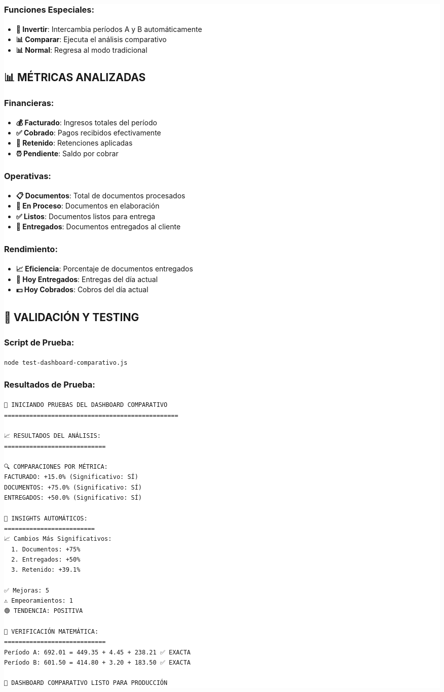 ### Funciones Especiales:
- **🔄 Invertir**: Intercambia períodos A y B automáticamente
- **📊 Comparar**: Ejecuta el análisis comparativo
- **📊 Normal**: Regresa al modo tradicional

## 📊 MÉTRICAS ANALIZADAS

### Financieras:
- **💰 Facturado**: Ingresos totales del período
- **✅ Cobrado**: Pagos recibidos efectivamente
- **📄 Retenido**: Retenciones aplicadas
- **⏰ Pendiente**: Saldo por cobrar

### Operativas:
- **📋 Documentos**: Total de documentos procesados
- **🔄 En Proceso**: Documentos en elaboración
- **✅ Listos**: Documentos listos para entrega
- **🤝 Entregados**: Documentos entregados al cliente

### Rendimiento:
- **📈 Eficiencia**: Porcentaje de documentos entregados
- **📅 Hoy Entregados**: Entregas del día actual
- **💵 Hoy Cobrados**: Cobros del día actual

## 🧪 VALIDACIÓN Y TESTING

### Script de Prueba:
```bash
node test-dashboard-comparativo.js
```

### Resultados de Prueba:
```
🧪 INICIANDO PRUEBAS DEL DASHBOARD COMPARATIVO
================================================

📈 RESULTADOS DEL ANÁLISIS:
============================

🔍 COMPARACIONES POR MÉTRICA:
FACTURADO: +15.0% (Significativo: SÍ)
DOCUMENTOS: +75.0% (Significativo: SÍ)
ENTREGADOS: +50.0% (Significativo: SÍ)

🧠 INSIGHTS AUTOMÁTICOS:
=========================
📈 Cambios Más Significativos:
  1. Documentos: +75%
  2. Entregados: +50%
  3. Retenido: +39.1%

✅ Mejoras: 5
⚠️ Empeoramientos: 1
🟢 TENDENCIA: POSITIVA

🧮 VERIFICACIÓN MATEMÁTICA:
============================
Período A: 692.01 = 449.35 + 4.45 + 238.21 ✅ EXACTA
Período B: 601.50 = 414.80 + 3.20 + 183.50 ✅ EXACTA

🎉 DASHBOARD COMPARATIVO LISTO PARA PRODUCCIÓN
```